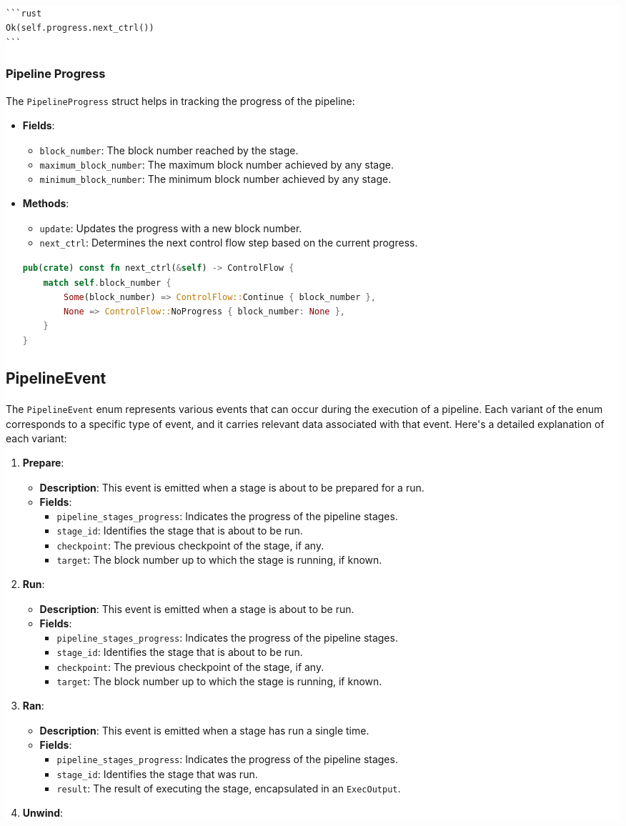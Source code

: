     ```rust
    Ok(self.progress.next_ctrl())
    ```
    

### Pipeline Progress

The `PipelineProgress` struct helps in tracking the progress of the pipeline:

- **Fields**:
    
    - `block_number`: The block number reached by the stage.
    - `maximum_block_number`: The maximum block number achieved by any stage.
    - `minimum_block_number`: The minimum block number achieved by any stage.
- **Methods**:
    
    - `update`: Updates the progress with a new block number.
    - `next_ctrl`: Determines the next control flow step based on the current progress.
    
    ```rust
    pub(crate) const fn next_ctrl(&self) -> ControlFlow {
        match self.block_number {
            Some(block_number) => ControlFlow::Continue { block_number },
            None => ControlFlow::NoProgress { block_number: None },
        }
    }
    ```

## PipelineEvent
The `PipelineEvent` enum represents various events that can occur during the execution of a pipeline. Each variant of the enum corresponds to a specific type of event, and it carries relevant data associated with that event. Here's a detailed explanation of each variant:

1. **Prepare**:
    
    - **Description**: This event is emitted when a stage is about to be prepared for a run.
    - **Fields**:
        - `pipeline_stages_progress`: Indicates the progress of the pipeline stages.
        - `stage_id`: Identifies the stage that is about to be run.
        - `checkpoint`: The previous checkpoint of the stage, if any.
        - `target`: The block number up to which the stage is running, if known.
2. **Run**:
    
    - **Description**: This event is emitted when a stage is about to be run.
    - **Fields**:
        - `pipeline_stages_progress`: Indicates the progress of the pipeline stages.
        - `stage_id`: Identifies the stage that is about to be run.
        - `checkpoint`: The previous checkpoint of the stage, if any.
        - `target`: The block number up to which the stage is running, if known.
3. **Ran**:
    
    - **Description**: This event is emitted when a stage has run a single time.
    - **Fields**:
        - `pipeline_stages_progress`: Indicates the progress of the pipeline stages.
        - `stage_id`: Identifies the stage that was run.
        - `result`: The result of executing the stage, encapsulated in an `ExecOutput`.
4. **Unwind**:
    